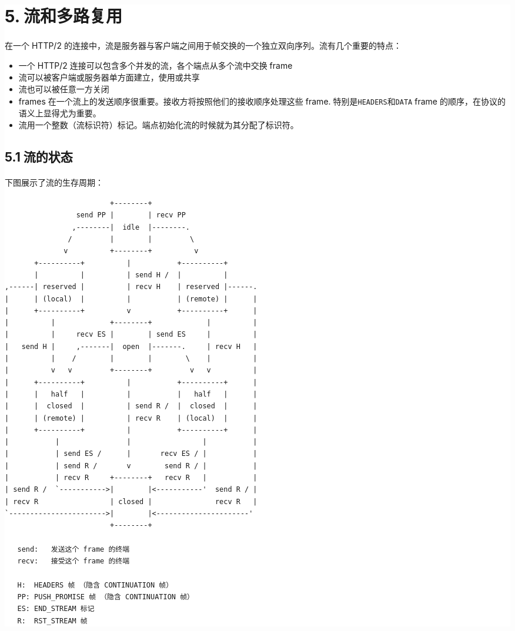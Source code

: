 # 5. 流和多路复用

在一个 HTTP/2 的连接中，流是服务器与客户端之间用于帧交换的一个独立双向序列。流有几个重要的特点：
+ 一个 HTTP/2 连接可以包含多个并发的流，各个端点从多个流中交换 frame
+ 流可以被客户端或服务器单方面建立，使用或共享
+ 流也可以被任意一方关闭
+ frames 在一个流上的发送顺序很重要。接收方将按照他们的接收顺序处理这些 frame. 特别是`HEADERS`和`DATA` frame 的顺序，在协议的语义上显得尤为重要。
+ 流用一个整数（流标识符）标记。端点初始化流的时候就为其分配了标识符。
## 5.1 流的状态

下图展示了流的生存周期：
```
                         +--------+
                 send PP |        | recv PP
                ,--------|  idle  |--------.
               /         |        |         \
              v          +--------+          v
       +----------+          |           +----------+
       |          |          | send H /  |          |
,------| reserved |          | recv H    | reserved |------.
|      | (local)  |          |           | (remote) |      |
|      +----------+          v           +----------+      |
|          |             +--------+             |          |
|          |     recv ES |        | send ES     |          |
|   send H |     ,-------|  open  |-------.     | recv H   |
|          |    /        |        |        \    |          |
|          v   v         +--------+         v   v          |
|      +----------+          |           +----------+      |
|      |   half   |          |           |   half   |      |
|      |  closed  |          | send R /  |  closed  |      |
|      | (remote) |          | recv R    | (local)  |      |
|      +----------+          |           +----------+      |
|           |                |                 |           |
|           | send ES /      |       recv ES / |           |
|           | send R /       v        send R / |           |
|           | recv R     +--------+   recv R   |           |
| send R /  `----------->|        |<-----------'  send R / |
| recv R                 | closed |               recv R   |
`----------------------->|        |<----------------------'
                         +--------+

   send:   发送这个 frame 的终端
   recv:   接受这个 frame 的终端

   H:  HEADERS 帧 （隐含 CONTINUATION 帧）
   PP: PUSH_PROMISE 帧 （隐含 CONTINUATION 帧）
   ES: END_STREAM 标记
   R:  RST_STREAM 帧
```
